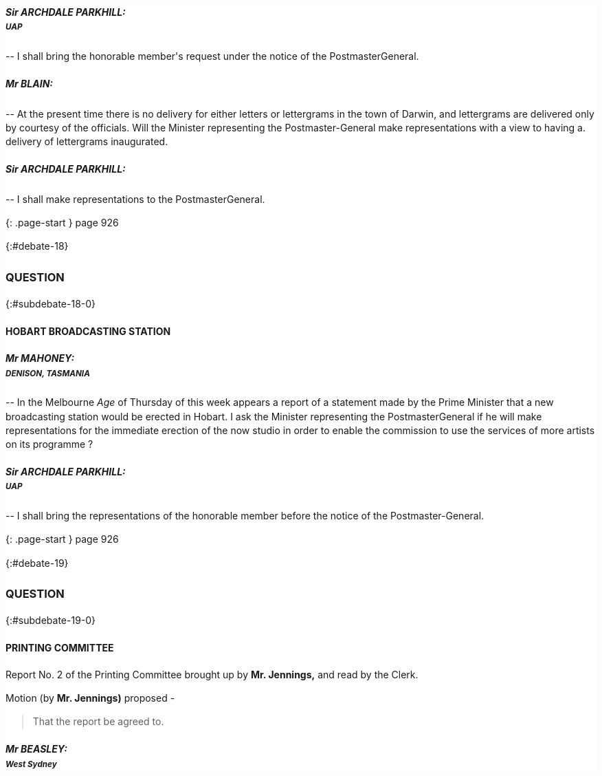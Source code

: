 ##### Sir ARCHDALE PARKHILL:<br><small class="text-muted">UAP</small>

-- I shall bring the honorable member's request under the notice of the PostmasterGeneral. 

##### Mr BLAIN:

-- At the present time there is no delivery for either letters or lettergrams in the town of Darwin, and lettergrams are delivered only by courtesy of the officials. Will the Minister representing the Postmaster-General make representations with a view to having a. delivery of lettergrams inaugurated. 

##### Sir ARCHDALE PARKHILL:

-- I shall make representations to the PostmasterGeneral. 

{: .page-start }
page 926

{:#debate-18}
### QUESTION

{:#subdebate-18-0}
#### HOBART BROADCASTING STATION

##### Mr MAHONEY:<br><small class="text-muted">DENISON, TASMANIA</small>

-- In the Melbourne  *Age*  of Thursday of this week appears a report of a statement made by the Prime Minister that a new broadcasting station would be erected in Hobart. I ask the Minister representing the PostmasterGeneral if he will make representations for the immediate erection of the now studio in order to enable the commission to use the services of more artists on its programme ? 

##### Sir ARCHDALE PARKHILL:<br><small class="text-muted">UAP</small>

-- I shall bring the representations of the honorable member before the notice of the Postmaster-General. 

{: .page-start }
page 926

{:#debate-19}
### QUESTION

{:#subdebate-19-0}
#### PRINTING COMMITTEE

Report No. 2 of the Printing Committee brought up by  **Mr. Jennings,**  and read by the  Clerk. 

Motion (by  **Mr. Jennings)**  proposed - 

  >That the report be agreed to. 

##### Mr BEASLEY:<br><small class="text-muted">West Sydney</small>
